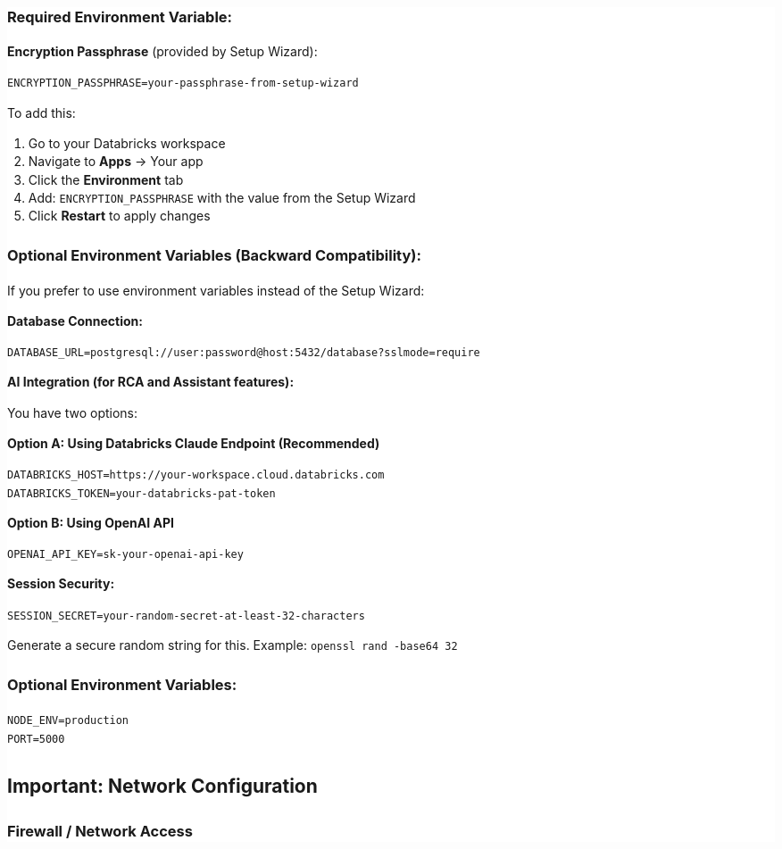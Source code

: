 ### Required Environment Variable:

**Encryption Passphrase** (provided by Setup Wizard):
```
ENCRYPTION_PASSPHRASE=your-passphrase-from-setup-wizard
```

To add this:
1. Go to your Databricks workspace
2. Navigate to **Apps** → Your app
3. Click the **Environment** tab
4. Add: `ENCRYPTION_PASSPHRASE` with the value from the Setup Wizard
5. Click **Restart** to apply changes

### Optional Environment Variables (Backward Compatibility):

If you prefer to use environment variables instead of the Setup Wizard:

**Database Connection:**
```
DATABASE_URL=postgresql://user:password@host:5432/database?sslmode=require
```

**AI Integration (for RCA and Assistant features):**

You have two options:

**Option A: Using Databricks Claude Endpoint (Recommended)**
```
DATABRICKS_HOST=https://your-workspace.cloud.databricks.com
DATABRICKS_TOKEN=your-databricks-pat-token
```

**Option B: Using OpenAI API**
```
OPENAI_API_KEY=sk-your-openai-api-key
```

**Session Security:**
```
SESSION_SECRET=your-random-secret-at-least-32-characters
```
Generate a secure random string for this. Example: `openssl rand -base64 32`

### Optional Environment Variables:

```
NODE_ENV=production
PORT=5000
```

## Important: Network Configuration

### Firewall / Network Access
